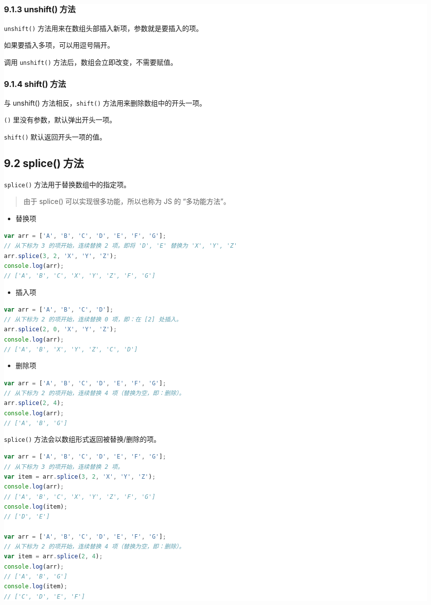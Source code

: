 ### 9.1.3 unshift() 方法

`unshift()` 方法用来在数组头部插入新项，参数就是要插入的项。

如果要插入多项，可以用逗号隔开。

调用 `unshift()` 方法后，数组会立即改变，不需要赋值。

### 9.1.4 shift() 方法

与 unshift() 方法相反，`shift()` 方法用来删除数组中的开头一项。

`()` 里没有参数，默认弹出开头一项。

`shift()` 默认返回开头一项的值。

## 9.2 splice() 方法

`splice()` 方法用于替换数组中的指定项。

> 由于 splice() 可以实现很多功能，所以也称为 JS 的 “多功能方法”。

- 替换项

```javascript
var arr = ['A', 'B', 'C', 'D', 'E', 'F', 'G'];
// 从下标为 3 的项开始，连续替换 2 项。即将 'D', 'E' 替换为 'X', 'Y', 'Z'
arr.splice(3, 2, 'X', 'Y', 'Z');
console.log(arr);
// ['A', 'B', 'C', 'X', 'Y', 'Z', 'F', 'G']
```

- 插入项

```javascript
var arr = ['A', 'B', 'C', 'D'];
// 从下标为 2 的项开始，连续替换 0 项，即：在 [2] 处插入。
arr.splice(2, 0, 'X', 'Y', 'Z');
console.log(arr);
// ['A', 'B', 'X', 'Y', 'Z', 'C', 'D']
```

- 删除项

```javascript
var arr = ['A', 'B', 'C', 'D', 'E', 'F', 'G'];
// 从下标为 2 的项开始，连续替换 4 项（替换为空，即：删除）。
arr.splice(2, 4);
console.log(arr);
// ['A', 'B', 'G']
```

`splice()` 方法会以数组形式返回被替换/删除的项。

```javascript
var arr = ['A', 'B', 'C', 'D', 'E', 'F', 'G'];
// 从下标为 3 的项开始，连续替换 2 项。
var item = arr.splice(3, 2, 'X', 'Y', 'Z');
console.log(arr);
// ['A', 'B', 'C', 'X', 'Y', 'Z', 'F', 'G']
console.log(item);
// ['D', 'E']

var arr = ['A', 'B', 'C', 'D', 'E', 'F', 'G'];
// 从下标为 2 的项开始，连续替换 4 项（替换为空，即：删除）。
var item = arr.splice(2, 4);
console.log(arr);
// ['A', 'B', 'G']
console.log(item);
// ['C', 'D', 'E', 'F']
```